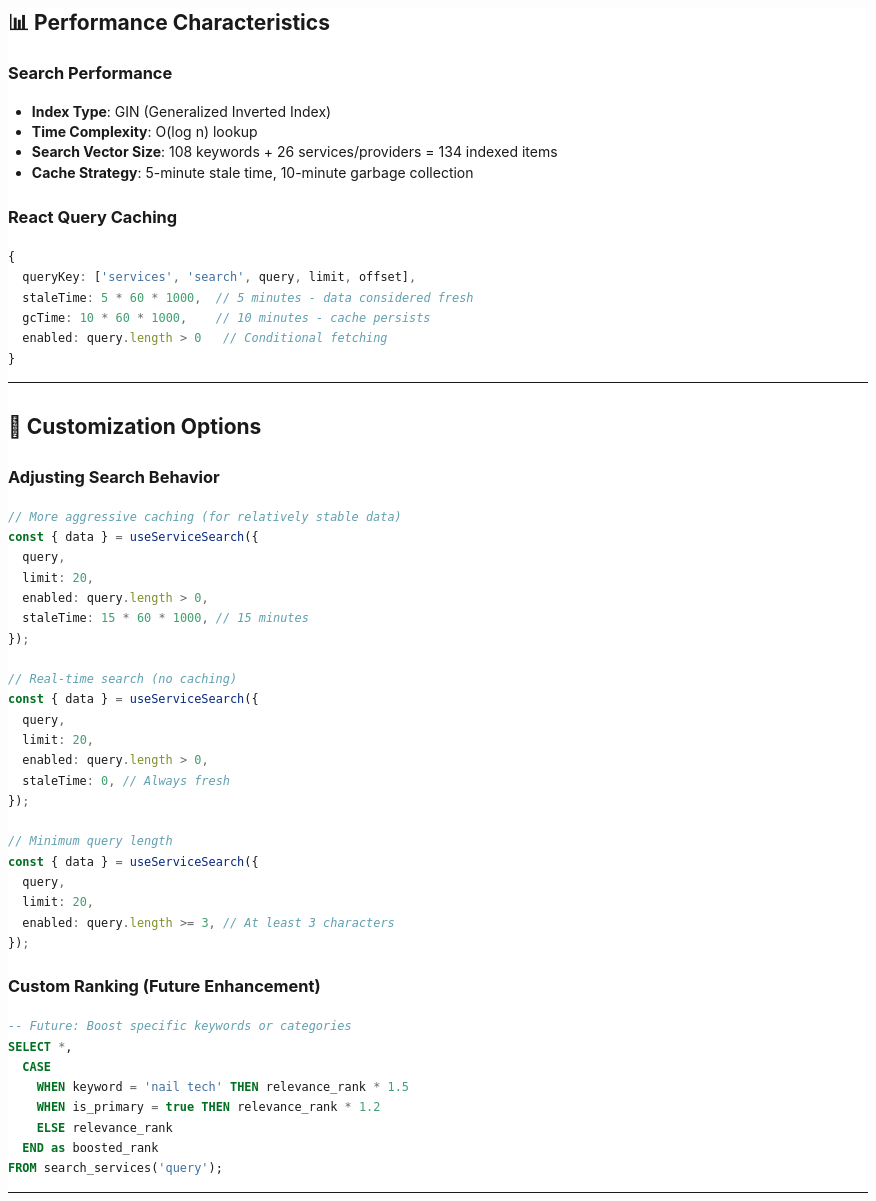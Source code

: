 
## 📊 Performance Characteristics

### Search Performance
- **Index Type**: GIN (Generalized Inverted Index)
- **Time Complexity**: O(log n) lookup
- **Search Vector Size**: 108 keywords + 26 services/providers = 134 indexed items
- **Cache Strategy**: 5-minute stale time, 10-minute garbage collection

### React Query Caching
```typescript
{
  queryKey: ['services', 'search', query, limit, offset],
  staleTime: 5 * 60 * 1000,  // 5 minutes - data considered fresh
  gcTime: 10 * 60 * 1000,    // 10 minutes - cache persists
  enabled: query.length > 0   // Conditional fetching
}
```

---

## 🔧 Customization Options

### Adjusting Search Behavior
```typescript
// More aggressive caching (for relatively stable data)
const { data } = useServiceSearch({
  query,
  limit: 20,
  enabled: query.length > 0,
  staleTime: 15 * 60 * 1000, // 15 minutes
});

// Real-time search (no caching)
const { data } = useServiceSearch({
  query,
  limit: 20,
  enabled: query.length > 0,
  staleTime: 0, // Always fresh
});

// Minimum query length
const { data } = useServiceSearch({
  query,
  limit: 20,
  enabled: query.length >= 3, // At least 3 characters
});
```

### Custom Ranking (Future Enhancement)
```sql
-- Future: Boost specific keywords or categories
SELECT *, 
  CASE
    WHEN keyword = 'nail tech' THEN relevance_rank * 1.5
    WHEN is_primary = true THEN relevance_rank * 1.2
    ELSE relevance_rank
  END as boosted_rank
FROM search_services('query');
```

---